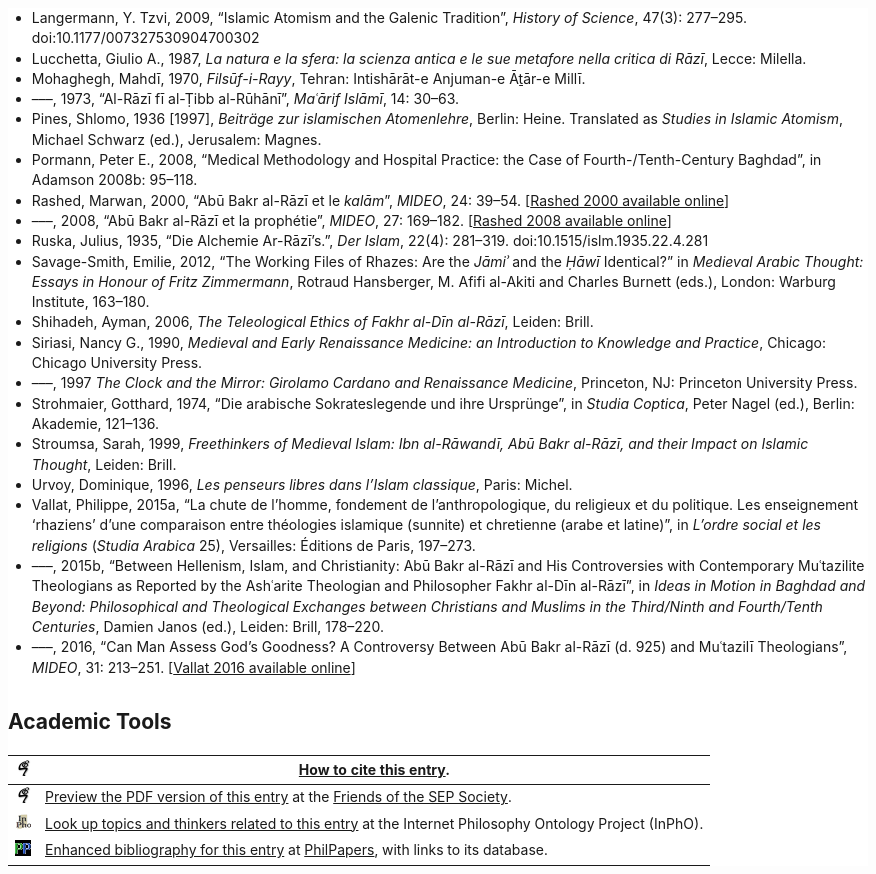 * Langermann, Y. Tzvi, 2009, “Islamic Atomism and the Galenic Tradition”, _History of Science_, 47(3): 277–295. doi:10.1177/007327530904700302
* Lucchetta, Giulio A., 1987, _La natura e la sfera: la scienza antica e le sue metafore nella critica di Rāzī_, Lecce: Milella.
* Mohaghegh, Mahdī, 1970, _Filsūf-i-Rayy_, Tehran: Intishārāt-e Anjuman-e Āṯār-e Millī.
* –––, 1973, “Al-Rāzī fī al-Ṭibb al-Rūhānī”, _Maʿārif Islāmī_, 14: 30–63.
* Pines, Shlomo, 1936 \[1997], _Beiträge zur islamischen Atomenlehre_, Berlin: Heine. Translated as _Studies in Islamic Atomism_, Michael Schwarz (ed.), Jerusalem: Magnes.
* Pormann, Peter E., 2008, “Medical Methodology and Hospital Practice: the Case of Fourth-/Tenth-Century Baghdad”, in Adamson 2008b: 95–118.
* Rashed, Marwan, 2000, “Abū Bakr al-Rāzī et le _kalām_”, _MIDEO_, 24: 39–54. \[[Rashed 2000 available online](https://alkindi.ideo-cairo.org/manifestation/75369)]
* –––, 2008, “Abū Bakr al-Rāzī et la prophétie”, _MIDEO_, 27: 169–182. \[[Rashed 2008 available online](https://alkindi.ideo-cairo.org/manifestation/211468)]
* Ruska, Julius, 1935, “Die Alchemie Ar-Rāzī’s.”, _Der Islam_, 22(4): 281–319. doi:10.1515/islm.1935.22.4.281
* Savage-Smith, Emilie, 2012, “The Working Files of Rhazes: Are the _Jāmiʾ_ and the _Ḥāwī_ Identical?” in _Medieval Arabic Thought: Essays in Honour of Fritz Zimmermann_, Rotraud Hansberger, M. Afifi al-Akiti and Charles Burnett (eds.), London: Warburg Institute, 163–180.
* Shihadeh, Ayman, 2006, _The Teleological Ethics of Fakhr al-Dīn al-Rāzī_, Leiden: Brill.
* Siriasi, Nancy G., 1990, _Medieval and Early Renaissance Medicine: an Introduction to Knowledge and Practice_, Chicago: Chicago University Press.
* –––, 1997 _The Clock and the Mirror: Girolamo Cardano and Renaissance Medicine_, Princeton, NJ: Princeton University Press.
* Strohmaier, Gotthard, 1974, “Die arabische Sokrateslegende und ihre Ursprünge”, in _Studia Coptica_, Peter Nagel (ed.), Berlin: Akademie, 121–136.
* Stroumsa, Sarah, 1999, _Freethinkers of Medieval Islam: Ibn al-Rāwandī, Abū Bakr al-Rāzī, and their Impact on Islamic Thought_, Leiden: Brill.
* Urvoy, Dominique, 1996, _Les penseurs libres dans l’Islam classique_, Paris: Michel.
* Vallat, Philippe, 2015a, “La chute de l’homme, fondement de l’anthropologique, du religieux et du politique. Les enseignement ‘rhaziens’ d’une comparaison entre théologies islamique (sunnite) et chretienne (arabe et latine)”, in _L’ordre social et les religions_ (_Studia Arabica_ 25), Versailles: Éditions de Paris, 197–273.
* –––, 2015b, “Between Hellenism, Islam, and Christianity: Abū Bakr al-Rāzī and His Controversies with Contemporary Muʿtazilite Theologians as Reported by the Ashʿarite Theologian and Philosopher Fakhr al-Dīn al-Rāzī”, in _Ideas in Motion in Baghdad and Beyond: Philosophical and Theological Exchanges between Christians and Muslims in the Third/Ninth and Fourth/Tenth Centuries_, Damien Janos (ed.), Leiden: Brill, 178–220.
* –––, 2016, “Can Man Assess God’s Goodness? A Controversy Between Abū Bakr al-Rāzī (d. 925) and Muʿtazilī Theologians”, _MIDEO_, 31: 213–251. \[[Vallat 2016 available online](https://journals.openedition.org/mideo/881)]

## Academic Tools

| ![sep man icon](../.gitbook/assets/sepman-icon.png) | [How to cite this entry](https://plato.stanford.edu/cgi-bin/encyclopedia/archinfo.cgi?entry=abu-bakr-al-razi).                                                                      |
| ------------------------------------------------------------------- | ----------------------------------------------------------------------------------------------------------------------------------------------------------------------------------- |
| ![sep man icon](../.gitbook/assets/sepman-icon.png) | [Preview the PDF version of this entry](https://leibniz.stanford.edu/friends/preview/abu-bakr-al-razi/) at the [Friends of the SEP Society](https://leibniz.stanford.edu/friends/). |
| ![inpho icon](../.gitbook/assets/inpho.png)         | [Look up topics and thinkers related to this entry](https://www.inphoproject.org/entity?sep=abu-bakr-al-razi\&redirect=True) at the Internet Philosophy Ontology Project (InPhO).   |
| ![phil papers icon](../.gitbook/assets/pp.png)      | [Enhanced bibliography for this entry](https://philpapers.org/sep/abu-bakr-al-razi/) at [PhilPapers](https://philpapers.org/), with links to its database.                          |
